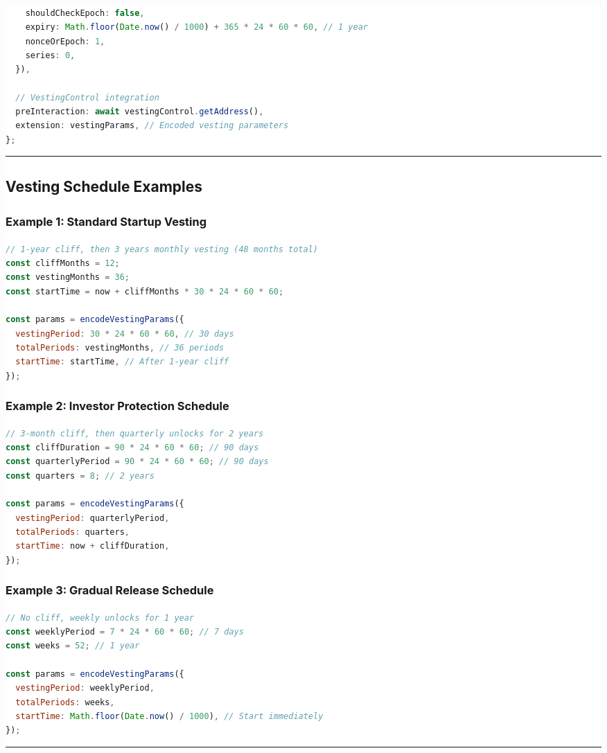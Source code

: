 ```javascript
    shouldCheckEpoch: false,
    expiry: Math.floor(Date.now() / 1000) + 365 * 24 * 60 * 60, // 1 year
    nonceOrEpoch: 1,
    series: 0,
  }),

  // VestingControl integration
  preInteraction: await vestingControl.getAddress(),
  extension: vestingParams, // Encoded vesting parameters
};
```

---

## Vesting Schedule Examples

### Example 1: Standard Startup Vesting

```javascript
// 1-year cliff, then 3 years monthly vesting (48 months total)
const cliffMonths = 12;
const vestingMonths = 36;
const startTime = now + cliffMonths * 30 * 24 * 60 * 60;

const params = encodeVestingParams({
  vestingPeriod: 30 * 24 * 60 * 60, // 30 days
  totalPeriods: vestingMonths, // 36 periods
  startTime: startTime, // After 1-year cliff
});
```

### Example 2: Investor Protection Schedule

```javascript
// 3-month cliff, then quarterly unlocks for 2 years
const cliffDuration = 90 * 24 * 60 * 60; // 90 days
const quarterlyPeriod = 90 * 24 * 60 * 60; // 90 days
const quarters = 8; // 2 years

const params = encodeVestingParams({
  vestingPeriod: quarterlyPeriod,
  totalPeriods: quarters,
  startTime: now + cliffDuration,
});
```

### Example 3: Gradual Release Schedule

```javascript
// No cliff, weekly unlocks for 1 year
const weeklyPeriod = 7 * 24 * 60 * 60; // 7 days
const weeks = 52; // 1 year

const params = encodeVestingParams({
  vestingPeriod: weeklyPeriod,
  totalPeriods: weeks,
  startTime: Math.floor(Date.now() / 1000), // Start immediately
});
```

---